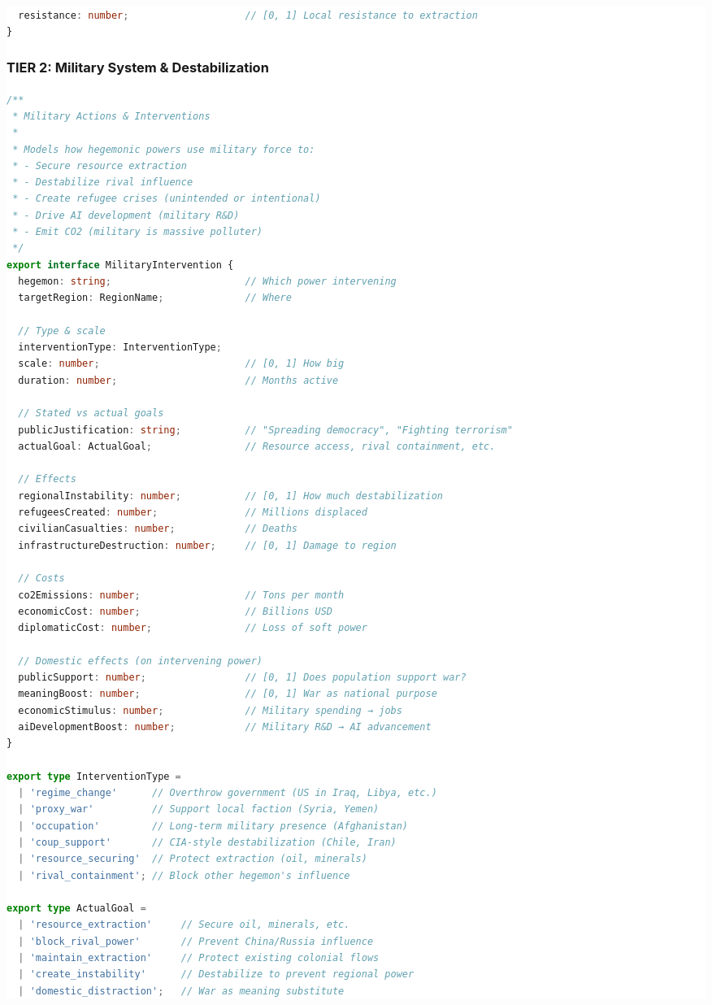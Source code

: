```typescript
  resistance: number;                    // [0, 1] Local resistance to extraction
}
```

### **TIER 2: Military System & Destabilization**

```typescript
/**
 * Military Actions & Interventions
 *
 * Models how hegemonic powers use military force to:
 * - Secure resource extraction
 * - Destabilize rival influence
 * - Create refugee crises (unintended or intentional)
 * - Drive AI development (military R&D)
 * - Emit CO2 (military is massive polluter)
 */
export interface MilitaryIntervention {
  hegemon: string;                       // Which power intervening
  targetRegion: RegionName;              // Where

  // Type & scale
  interventionType: InterventionType;
  scale: number;                         // [0, 1] How big
  duration: number;                      // Months active

  // Stated vs actual goals
  publicJustification: string;           // "Spreading democracy", "Fighting terrorism"
  actualGoal: ActualGoal;                // Resource access, rival containment, etc.

  // Effects
  regionalInstability: number;           // [0, 1] How much destabilization
  refugeesCreated: number;               // Millions displaced
  civilianCasualties: number;            // Deaths
  infrastructureDestruction: number;     // [0, 1] Damage to region

  // Costs
  co2Emissions: number;                  // Tons per month
  economicCost: number;                  // Billions USD
  diplomaticCost: number;                // Loss of soft power

  // Domestic effects (on intervening power)
  publicSupport: number;                 // [0, 1] Does population support war?
  meaningBoost: number;                  // [0, 1] War as national purpose
  economicStimulus: number;              // Military spending → jobs
  aiDevelopmentBoost: number;            // Military R&D → AI advancement
}

export type InterventionType =
  | 'regime_change'      // Overthrow government (US in Iraq, Libya, etc.)
  | 'proxy_war'          // Support local faction (Syria, Yemen)
  | 'occupation'         // Long-term military presence (Afghanistan)
  | 'coup_support'       // CIA-style destabilization (Chile, Iran)
  | 'resource_securing'  // Protect extraction (oil, minerals)
  | 'rival_containment'; // Block other hegemon's influence

export type ActualGoal =
  | 'resource_extraction'     // Secure oil, minerals, etc.
  | 'block_rival_power'       // Prevent China/Russia influence
  | 'maintain_extraction'     // Protect existing colonial flows
  | 'create_instability'      // Destabilize to prevent regional power
  | 'domestic_distraction';   // War as meaning substitute

```
